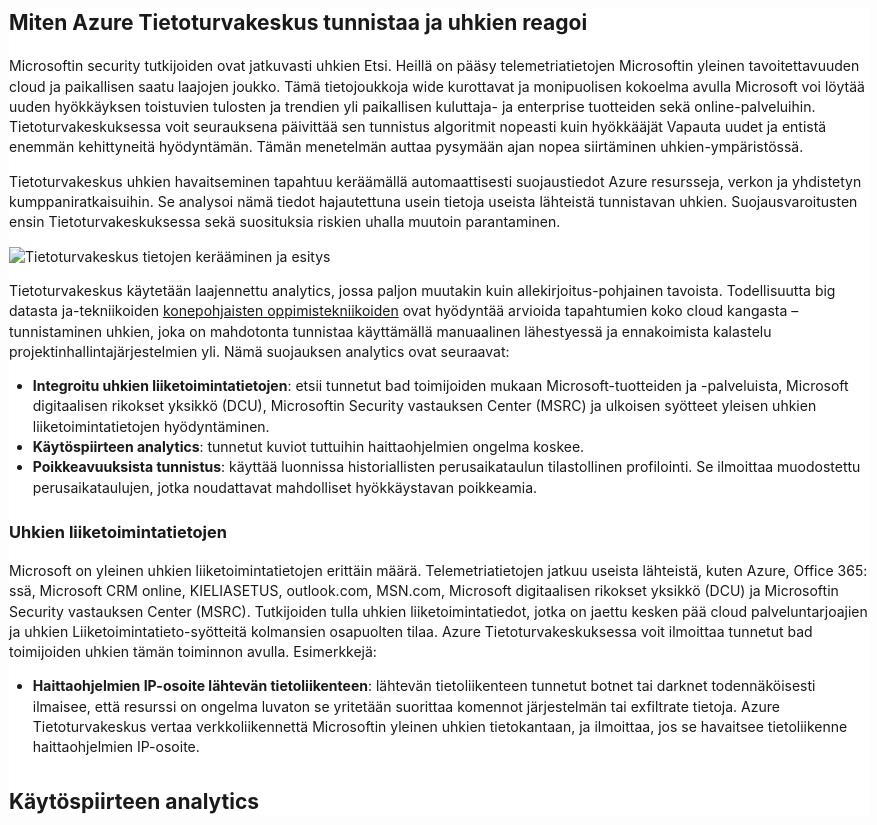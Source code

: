 ## <a name="how-azure-security-center-detects-and-responds-to-threats"></a>Miten Azure Tietoturvakeskus tunnistaa ja uhkien reagoi

Microsoftin security tutkijoiden ovat jatkuvasti uhkien Etsi. Heillä on pääsy telemetriatietojen Microsoftin yleinen tavoitettavuuden cloud ja paikallisen saatu laajojen joukko. Tämä tietojoukkoja wide kurottavat ja monipuolisen kokoelma avulla Microsoft voi löytää uuden hyökkäyksen toistuvien tulosten ja trendien yli paikallisen kuluttaja- ja enterprise tuotteiden sekä online-palveluihin. Tietoturvakeskuksessa voit seurauksena päivittää sen tunnistus algoritmit nopeasti kuin hyökkääjät Vapauta uudet ja entistä enemmän kehittyneitä hyödyntämän. Tämän menetelmän auttaa pysymään ajan nopea siirtäminen uhkien-ympäristössä. 

Tietoturvakeskus uhkien havaitseminen tapahtuu keräämällä automaattisesti suojaustiedot Azure resursseja, verkon ja yhdistetyn kumppaniratkaisuihin. Se analysoi nämä tiedot hajautettuna usein tietoja useista lähteistä tunnistavan uhkien. Suojausvaroitusten ensin Tietoturvakeskuksessa sekä suosituksia riskien uhalla muutoin parantaminen.

![Tietoturvakeskus tietojen kerääminen ja esitys](./media/security-center-detection-capabilities/security-center-detection-capabilities-fig1.png)

Tietoturvakeskus käytetään laajennettu analytics, jossa paljon muutakin kuin allekirjoitus-pohjainen tavoista. Todellisuutta big datasta ja-tekniikoiden [konepohjaisten oppimistekniikoiden](https://azure.microsoft.com/blog/machine-learning-in-azure-security-center/) ovat hyödyntää arvioida tapahtumien koko cloud kangasta – tunnistaminen uhkien, joka on mahdotonta tunnistaa käyttämällä manuaalinen lähestyessä ja ennakoimista kalastelu projektinhallintajärjestelmien yli. Nämä suojauksen analytics ovat seuraavat: 

- **Integroitu uhkien liiketoimintatietojen**: etsii tunnetut bad toimijoiden mukaan Microsoft-tuotteiden ja -palveluista, Microsoft digitaalisen rikokset yksikkö (DCU), Microsoftin Security vastauksen Center (MSRC) ja ulkoisen syötteet yleisen uhkien liiketoimintatietojen hyödyntäminen.
- **Käytöspiirteen analytics**: tunnetut kuviot tuttuihin haittaohjelmien ongelma koskee. 
- **Poikkeavuuksista tunnistus**: käyttää luonnissa historiallisten perusaikataulun tilastollinen profilointi. Se ilmoittaa muodostettu perusaikataulujen, jotka noudattavat mahdolliset hyökkäystavan poikkeamia.


### <a name="threat-intelligence"></a>Uhkien liiketoimintatietojen
Microsoft on yleinen uhkien liiketoimintatietojen erittäin määrä. Telemetriatietojen jatkuu useista lähteistä, kuten Azure, Office 365: ssä, Microsoft CRM online, KIELIASETUS, outlook.com, MSN.com, Microsoft digitaalisen rikokset yksikkö (DCU) ja Microsoftin Security vastauksen Center (MSRC). Tutkijoiden tulla uhkien liiketoimintatiedot, jotka on jaettu kesken pää cloud palveluntarjoajien ja uhkien Liiketoimintatieto-syötteitä kolmansien osapuolten tilaa. Azure Tietoturvakeskuksessa voit ilmoittaa tunnetut bad toimijoiden uhkien tämän toiminnon avulla. Esimerkkejä:

- **Haittaohjelmien IP-osoite lähtevän tietoliikenteen**: lähtevän tietoliikenteen tunnetut botnet tai darknet todennäköisesti ilmaisee, että resurssi on ongelma luvaton se yritetään suorittaa komennot järjestelmän tai exfiltrate tietoja. Azure Tietoturvakeskus vertaa verkkoliikennettä Microsoftin yleinen uhkien tietokantaan, ja ilmoittaa, jos se havaitsee tietoliikenne haittaohjelmien IP-osoite.

## <a name="behavioral-analytics"></a>Käytöspiirteen analytics

